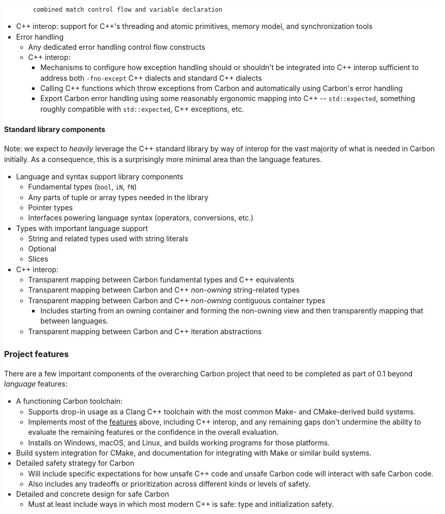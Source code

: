             combined match control flow and variable declaration
-   C++ interop: support for C++'s threading and atomic primitives, memory
    model, and synchronization tools
-   Error handling
    -   Any dedicated error handling control flow constructs
    -   C++ interop:
        -   Mechanisms to configure how exception handling should or shouldn't
            be integrated into C++ interop sufficient to address both
            `-fno-except` C++ dialects and standard C++ dialects
        -   Calling C++ functions which throw exceptions from Carbon and
            automatically using Carbon's error handling
        -   Export Carbon error handling using some reasonably ergonomic mapping
            into C++ -- `std::expected`, something roughly compatible with
            `std::expected`, C++ exceptions, etc.

#### Standard library components

Note: we expect to _heavily_ leverage the C++ standard library by way of interop
for the vast majority of what is needed in Carbon initially. As a consequence,
this is a surprisingly more minimal area than the language features.

-   Language and syntax support library components
    -   Fundamental types (`bool`, `iN`, `fN`)
    -   Any parts of tuple or array types needed in the library
    -   Pointer types
    -   Interfaces powering language syntax (operators, conversions, etc.)
-   Types with important language support
    -   String and related types used with string literals
    -   Optional
    -   Slices
-   C++ interop:
    -   Transparent mapping between Carbon fundamental types and C++ equivalents
    -   Transparent mapping between Carbon and C++ _non-owning_ string-related
        types
    -   Transparent mapping between Carbon and C++ _non-owning_ contiguous
        container types
        -   Includes starting from an owning container and forming the
            non-owning view and then transparently mapping that between
            languages.
    -   Transparent mapping between Carbon and C++ iteration abstractions

### Project features

There are a few important components of the overarching Carbon project that need
to be completed as part of 0.1 beyond _language_ features:

-   A functioning Carbon toolchain:
    -   Supports drop-in usage as a Clang C++ toolchain with the most common
        Make- and CMake-derived build systems.
    -   Implements most of the [features](#language-features) above, including
        C++ interop, and any remaining gaps don't undermine the ability to
        evaluate the remaining features or the confidence in the overall
        evaluation.
    -   Installs on Windows, macOS, and Linux, and builds working programs for
        those platforms.
-   Build system integration for CMake, and documentation for integrating with
    Make or similar build systems.
-   Detailed safety strategy for Carbon
    -   Will include specific expectations for how unsafe C++ code and unsafe
        Carbon code will interact with safe Carbon code.
    -   Also includes any tradeoffs or prioritization across different kinds or
        levels of safety.
-   Detailed and concrete design for safe Carbon
    -   Must at least include ways in which most modern C++ is safe: type and
        initialization safety.